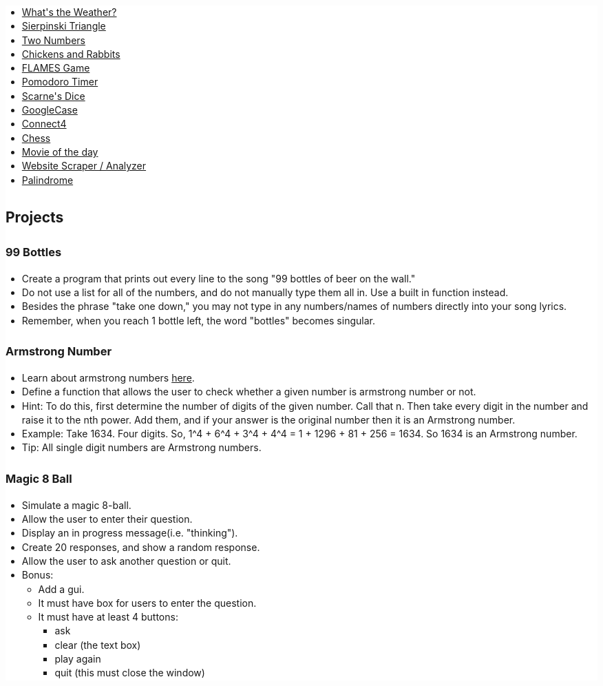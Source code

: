 - [What's the Weather?](#whats-the-weather)
- [Sierpinski Triangle](#sierpinski-triangle)
- [Two Numbers](#two-numbers)
- [Chickens and Rabbits](#chickens-and-rabbits)
- [FLAMES Game](#FLAMES-Game)
- [Pomodoro Timer](#Pomodoro-Timer)
- [Scarne's Dice](#scarnes-dice)
- [GoogleCase](#GoogleCase)
- [Connect4](#Connect4)
- [Chess](#ChessGame)
- [Movie of the day](#movie-of-the-day)
- [Website Scraper / Analyzer](#website-scraper--analyzer)
- [Palindrome](#palindrome)

## Projects

### 99 Bottles
- Create a program that prints out every line to the song "99 bottles of beer on the wall."
- Do not use a list for all of the numbers, and do not manually type them all in. Use a built in function instead.
- Besides the phrase "take one down," you may not type in any numbers/names of numbers directly into your song lyrics.
- Remember, when you reach 1 bottle left, the word "bottles" becomes singular.

### Armstrong Number
- Learn about armstrong numbers [here](https://en.wikipedia.org/wiki/Narcissistic_number).
- Define a function that allows the user to check whether a given number is armstrong number or not.
- Hint: To do this, first determine the number of digits of the given number. Call that n. Then take every digit in the number and raise it to the nth power. Add them, and if your answer is the original number then it is an Armstrong number.
- Example: Take 1634. Four digits. So, 1^4 + 6^4 + 3^4 + 4^4 = 1 + 1296 + 81 + 256 = 1634. So 1634 is an Armstrong number.
- Tip: All single digit numbers are Armstrong numbers.


### Magic 8 Ball
- Simulate a magic 8-ball.
- Allow the user to enter their question.
- Display an in progress message(i.e. "thinking").
- Create 20 responses, and show a random response.
- Allow the user to ask another question or quit.
- Bonus:
  - Add a gui.
  - It must have box for users to enter the question.
  - It must have at least 4 buttons:
    - ask
    - clear (the text box)
    - play again
    - quit (this must close the window)
